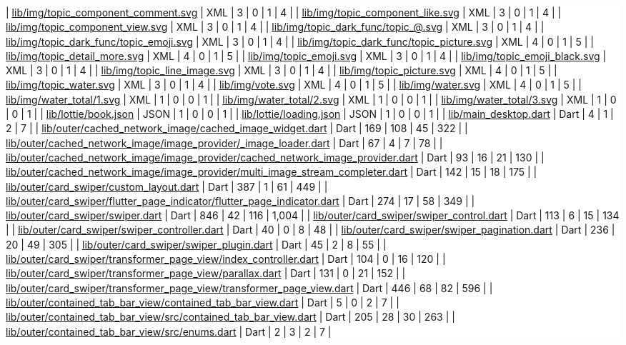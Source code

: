 | [lib/img/topic_component_comment.svg](/lib/img/topic_component_comment.svg) | XML | 3 | 0 | 1 | 4 |
| [lib/img/topic_component_like.svg](/lib/img/topic_component_like.svg) | XML | 3 | 0 | 1 | 4 |
| [lib/img/topic_component_view.svg](/lib/img/topic_component_view.svg) | XML | 3 | 0 | 1 | 4 |
| [lib/img/topic_dark_func/topic_@.svg](/lib/img/topic_dark_func/topic_@.svg) | XML | 3 | 0 | 1 | 4 |
| [lib/img/topic_dark_func/topic_emoji.svg](/lib/img/topic_dark_func/topic_emoji.svg) | XML | 3 | 0 | 1 | 4 |
| [lib/img/topic_dark_func/topic_picture.svg](/lib/img/topic_dark_func/topic_picture.svg) | XML | 4 | 0 | 1 | 5 |
| [lib/img/topic_detail_more.svg](/lib/img/topic_detail_more.svg) | XML | 4 | 0 | 1 | 5 |
| [lib/img/topic_emoji.svg](/lib/img/topic_emoji.svg) | XML | 3 | 0 | 1 | 4 |
| [lib/img/topic_emoji_black.svg](/lib/img/topic_emoji_black.svg) | XML | 3 | 0 | 1 | 4 |
| [lib/img/topic_line_image.svg](/lib/img/topic_line_image.svg) | XML | 3 | 0 | 1 | 4 |
| [lib/img/topic_picture.svg](/lib/img/topic_picture.svg) | XML | 4 | 0 | 1 | 5 |
| [lib/img/topic_water.svg](/lib/img/topic_water.svg) | XML | 3 | 0 | 1 | 4 |
| [lib/img/vote.svg](/lib/img/vote.svg) | XML | 4 | 0 | 1 | 5 |
| [lib/img/water.svg](/lib/img/water.svg) | XML | 4 | 0 | 1 | 5 |
| [lib/img/water_total/1.svg](/lib/img/water_total/1.svg) | XML | 1 | 0 | 0 | 1 |
| [lib/img/water_total/2.svg](/lib/img/water_total/2.svg) | XML | 1 | 0 | 0 | 1 |
| [lib/img/water_total/3.svg](/lib/img/water_total/3.svg) | XML | 1 | 0 | 0 | 1 |
| [lib/lottie/book.json](/lib/lottie/book.json) | JSON | 1 | 0 | 0 | 1 |
| [lib/lottie/loading.json](/lib/lottie/loading.json) | JSON | 1 | 0 | 0 | 1 |
| [lib/main_desktop.dart](/lib/main_desktop.dart) | Dart | 4 | 1 | 2 | 7 |
| [lib/outer/cached_network_image/cached_image_widget.dart](/lib/outer/cached_network_image/cached_image_widget.dart) | Dart | 169 | 108 | 45 | 322 |
| [lib/outer/cached_network_image/image_provider/_image_loader.dart](/lib/outer/cached_network_image/image_provider/_image_loader.dart) | Dart | 67 | 4 | 7 | 78 |
| [lib/outer/cached_network_image/image_provider/cached_network_image_provider.dart](/lib/outer/cached_network_image/image_provider/cached_network_image_provider.dart) | Dart | 93 | 16 | 21 | 130 |
| [lib/outer/cached_network_image/image_provider/multi_image_stream_completer.dart](/lib/outer/cached_network_image/image_provider/multi_image_stream_completer.dart) | Dart | 142 | 15 | 18 | 175 |
| [lib/outer/card_swiper/custom_layout.dart](/lib/outer/card_swiper/custom_layout.dart) | Dart | 387 | 1 | 61 | 449 |
| [lib/outer/card_swiper/flutter_page_indicator/flutter_page_indicator.dart](/lib/outer/card_swiper/flutter_page_indicator/flutter_page_indicator.dart) | Dart | 274 | 17 | 58 | 349 |
| [lib/outer/card_swiper/swiper.dart](/lib/outer/card_swiper/swiper.dart) | Dart | 846 | 42 | 116 | 1,004 |
| [lib/outer/card_swiper/swiper_control.dart](/lib/outer/card_swiper/swiper_control.dart) | Dart | 113 | 6 | 15 | 134 |
| [lib/outer/card_swiper/swiper_controller.dart](/lib/outer/card_swiper/swiper_controller.dart) | Dart | 40 | 0 | 8 | 48 |
| [lib/outer/card_swiper/swiper_pagination.dart](/lib/outer/card_swiper/swiper_pagination.dart) | Dart | 236 | 20 | 49 | 305 |
| [lib/outer/card_swiper/swiper_plugin.dart](/lib/outer/card_swiper/swiper_plugin.dart) | Dart | 45 | 2 | 8 | 55 |
| [lib/outer/card_swiper/transformer_page_view/index_controller.dart](/lib/outer/card_swiper/transformer_page_view/index_controller.dart) | Dart | 104 | 0 | 16 | 120 |
| [lib/outer/card_swiper/transformer_page_view/parallax.dart](/lib/outer/card_swiper/transformer_page_view/parallax.dart) | Dart | 131 | 0 | 21 | 152 |
| [lib/outer/card_swiper/transformer_page_view/transformer_page_view.dart](/lib/outer/card_swiper/transformer_page_view/transformer_page_view.dart) | Dart | 446 | 68 | 82 | 596 |
| [lib/outer/contained_tab_bar_view/contained_tab_bar_view.dart](/lib/outer/contained_tab_bar_view/contained_tab_bar_view.dart) | Dart | 5 | 0 | 2 | 7 |
| [lib/outer/contained_tab_bar_view/src/contained_tab_bar_view.dart](/lib/outer/contained_tab_bar_view/src/contained_tab_bar_view.dart) | Dart | 205 | 28 | 30 | 263 |
| [lib/outer/contained_tab_bar_view/src/enums.dart](/lib/outer/contained_tab_bar_view/src/enums.dart) | Dart | 2 | 3 | 2 | 7 |